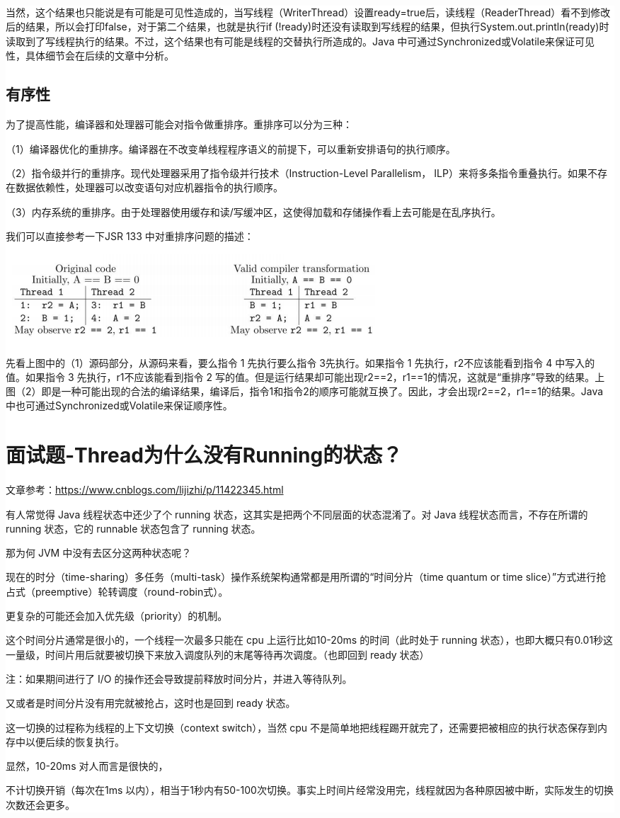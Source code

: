 当然，这个结果也只能说是有可能是可见性造成的，当写线程（WriterThread）设置ready=true后，读线程（ReaderThread）看不到修改后的结果，所以会打印false，对于第二个结果，也就是执行if (!ready)时还没有读取到写线程的结果，但执行System.out.println(ready)时读取到了写线程执行的结果。不过，这个结果也有可能是线程的交替执行所造成的。Java 中可通过Synchronized或Volatile来保证可见性，具体细节会在后续的文章中分析。

## 有序性

为了提高性能，编译器和处理器可能会对指令做重排序。重排序可以分为三种：

（1）编译器优化的重排序。编译器在不改变单线程程序语义的前提下，可以重新安排语句的执行顺序。

（2）指令级并行的重排序。现代处理器采用了指令级并行技术（Instruction-Level Parallelism， ILP）来将多条指令重叠执行。如果不存在数据依赖性，处理器可以改变语句对应机器指令的执行顺序。

（3）内存系统的重排序。由于处理器使用缓存和读/写缓冲区，这使得加载和存储操作看上去可能是在乱序执行。

我们可以直接参考一下JSR 133 中对重排序问题的描述：

![image-20221210143128027](images/01.Java%E5%B9%B6%E5%8F%91%E7%BC%96%E7%A8%8B%E4%B9%8B%E7%90%86%E8%AE%BA%E5%9F%BA%E7%A1%80%E7%9F%A5%E8%AF%86/image-20221210143128027.png)



先看上图中的（1）源码部分，从源码来看，要么指令 1 先执行要么指令 3先执行。如果指令 1 先执行，r2不应该能看到指令 4 中写入的值。如果指令 3 先执行，r1不应该能看到指令 2 写的值。但是运行结果却可能出现r2==2，r1==1的情况，这就是“重排序”导致的结果。上图（2）即是一种可能出现的合法的编译结果，编译后，指令1和指令2的顺序可能就互换了。因此，才会出现r2==2，r1==1的结果。Java 中也可通过Synchronized或Volatile来保证顺序性。



# 面试题-Thread为什么没有Running的状态？

文章参考：https://www.cnblogs.com/lijizhi/p/11422345.html

有人常觉得 Java 线程状态中还少了个 running 状态，这其实是把两个不同层面的状态混淆了。对 Java 线程状态而言，不存在所谓的running 状态，它的 runnable 状态包含了 running 状态。

那为何 JVM 中没有去区分这两种状态呢？

现在的时分（time-sharing）多任务（multi-task）操作系统架构通常都是用所谓的“时间分片（time quantum or time slice）”方式进行抢占式（preemptive）轮转调度（round-robin式）。

更复杂的可能还会加入优先级（priority）的机制。

这个时间分片通常是很小的，一个线程一次最多只能在 cpu 上运行比如10-20ms 的时间（此时处于 running 状态），也即大概只有0.01秒这一量级，时间片用后就要被切换下来放入调度队列的末尾等待再次调度。（也即回到 ready 状态）

注：如果期间进行了 I/O 的操作还会导致提前释放时间分片，并进入等待队列。

又或者是时间分片没有用完就被抢占，这时也是回到 ready 状态。

这一切换的过程称为线程的上下文切换（context switch），当然 cpu 不是简单地把线程踢开就完了，还需要把被相应的执行状态保存到内存中以便后续的恢复执行。

显然，10-20ms 对人而言是很快的，

不计切换开销（每次在1ms 以内），相当于1秒内有50-100次切换。事实上时间片经常没用完，线程就因为各种原因被中断，实际发生的切换次数还会更多。

